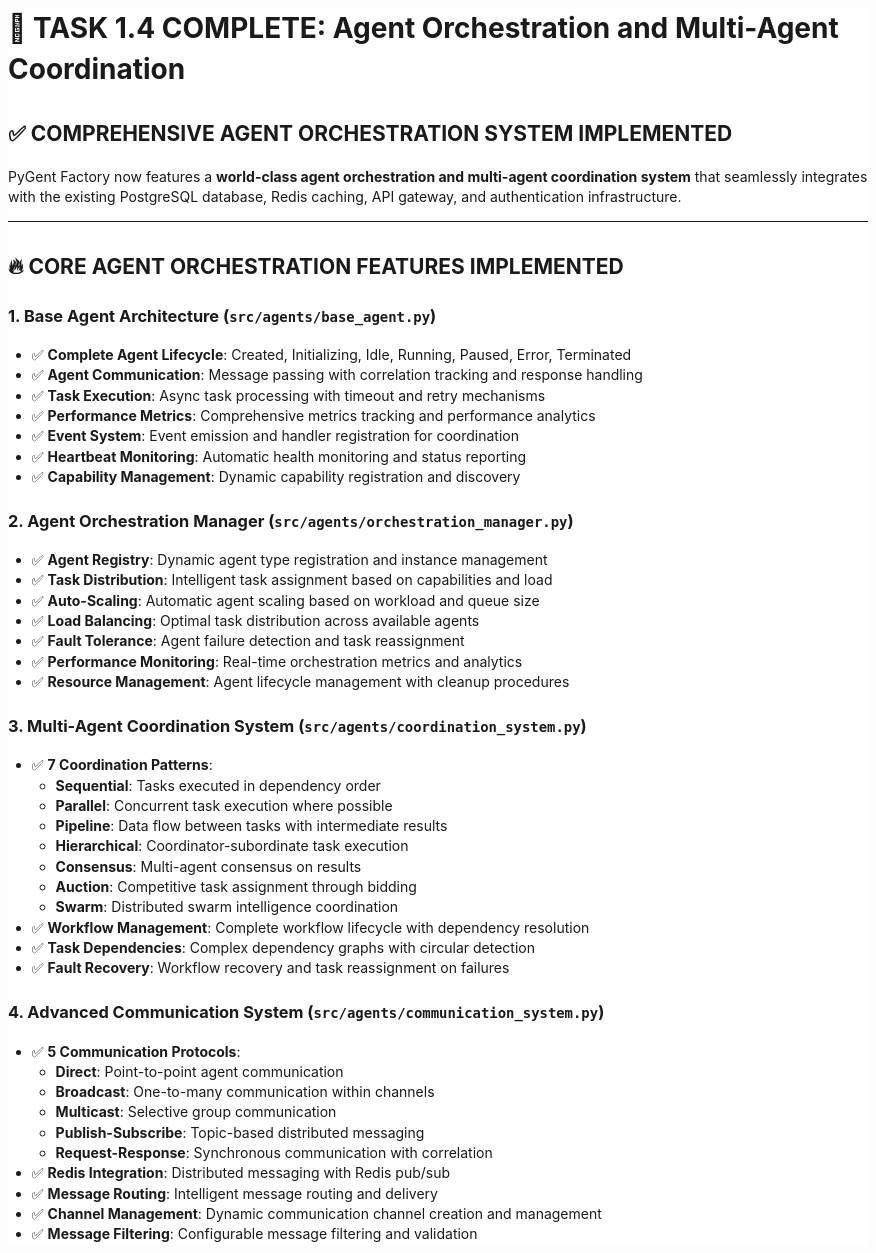 # 🚀 TASK 1.4 COMPLETE: Agent Orchestration and Multi-Agent Coordination

## ✅ COMPREHENSIVE AGENT ORCHESTRATION SYSTEM IMPLEMENTED

PyGent Factory now features a **world-class agent orchestration and multi-agent coordination system** that seamlessly integrates with the existing PostgreSQL database, Redis caching, API gateway, and authentication infrastructure.

---

## 🔥 **CORE AGENT ORCHESTRATION FEATURES IMPLEMENTED**

### 1. **Base Agent Architecture** (`src/agents/base_agent.py`)
- ✅ **Complete Agent Lifecycle**: Created, Initializing, Idle, Running, Paused, Error, Terminated
- ✅ **Agent Communication**: Message passing with correlation tracking and response handling
- ✅ **Task Execution**: Async task processing with timeout and retry mechanisms
- ✅ **Performance Metrics**: Comprehensive metrics tracking and performance analytics
- ✅ **Event System**: Event emission and handler registration for coordination
- ✅ **Heartbeat Monitoring**: Automatic health monitoring and status reporting
- ✅ **Capability Management**: Dynamic capability registration and discovery

### 2. **Agent Orchestration Manager** (`src/agents/orchestration_manager.py`)
- ✅ **Agent Registry**: Dynamic agent type registration and instance management
- ✅ **Task Distribution**: Intelligent task assignment based on capabilities and load
- ✅ **Auto-Scaling**: Automatic agent scaling based on workload and queue size
- ✅ **Load Balancing**: Optimal task distribution across available agents
- ✅ **Fault Tolerance**: Agent failure detection and task reassignment
- ✅ **Performance Monitoring**: Real-time orchestration metrics and analytics
- ✅ **Resource Management**: Agent lifecycle management with cleanup procedures

### 3. **Multi-Agent Coordination System** (`src/agents/coordination_system.py`)
- ✅ **7 Coordination Patterns**:
  - **Sequential**: Tasks executed in dependency order
  - **Parallel**: Concurrent task execution where possible
  - **Pipeline**: Data flow between tasks with intermediate results
  - **Hierarchical**: Coordinator-subordinate task execution
  - **Consensus**: Multi-agent consensus on results
  - **Auction**: Competitive task assignment through bidding
  - **Swarm**: Distributed swarm intelligence coordination
- ✅ **Workflow Management**: Complete workflow lifecycle with dependency resolution
- ✅ **Task Dependencies**: Complex dependency graphs with circular detection
- ✅ **Fault Recovery**: Workflow recovery and task reassignment on failures

### 4. **Advanced Communication System** (`src/agents/communication_system.py`)
- ✅ **5 Communication Protocols**:
  - **Direct**: Point-to-point agent communication
  - **Broadcast**: One-to-many communication within channels
  - **Multicast**: Selective group communication
  - **Publish-Subscribe**: Topic-based distributed messaging
  - **Request-Response**: Synchronous communication with correlation
- ✅ **Redis Integration**: Distributed messaging with Redis pub/sub
- ✅ **Message Routing**: Intelligent message routing and delivery
- ✅ **Channel Management**: Dynamic communication channel creation and management
- ✅ **Message Filtering**: Configurable message filtering and validation
